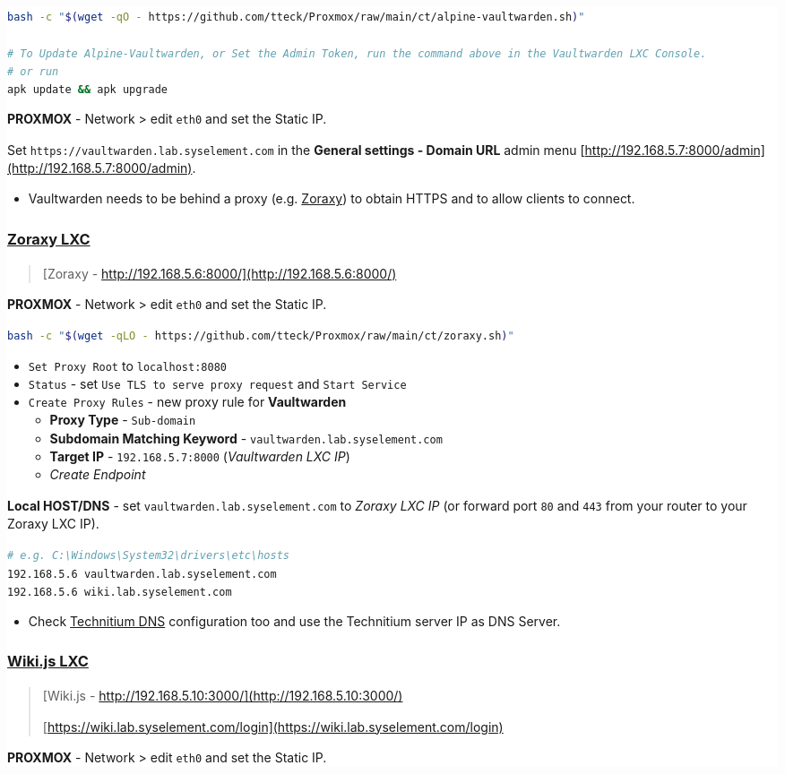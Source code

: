 ```bash
bash -c "$(wget -qO - https://github.com/tteck/Proxmox/raw/main/ct/alpine-vaultwarden.sh)"

# To Update Alpine-Vaultwarden, or Set the Admin Token, run the command above in the Vaultwarden LXC Console.
# or run
apk update && apk upgrade
```

**PROXMOX** - Network > edit `eth0` and set the Static IP.

Set `https://vaultwarden.lab.syselement.com` in the **General settings - Domain URL** admin menu [http://192.168.5.7:8000/admin](http://192.168.5.7:8000/admin).

- Vaultwarden needs to be behind a proxy (e.g. [Zoraxy](#zoraxy-lxc)) to obtain HTTPS and to allow clients to connect.



### [Zoraxy LXC](https://zoraxy.arozos.com/)

> [Zoraxy - http://192.168.5.6:8000/](http://192.168.5.6:8000/)

**PROXMOX** - Network > edit `eth0` and set the Static IP.

```bash
bash -c "$(wget -qLO - https://github.com/tteck/Proxmox/raw/main/ct/zoraxy.sh)"
```

- `Set Proxy Root` to `localhost:8080`
- `Status` - set `Use TLS to serve proxy request` and `Start Service`
- `Create Proxy Rules` - new proxy rule for **Vaultwarden**
  - **Proxy Type** - `Sub-domain`
  - **Subdomain Matching Keyword** - `vaultwarden.lab.syselement.com`
  - **Target IP** - `192.168.5.7:8000` (*Vaultwarden LXC IP*)
  - *Create Endpoint*

**Local HOST/DNS** - set `vaultwarden.lab.syselement.com` to *Zoraxy LXC IP* (or forward port `80` and `443` from your router to your Zoraxy LXC IP).

```bash
# e.g. C:\Windows\System32\drivers\etc\hosts
192.168.5.6 vaultwarden.lab.syselement.com
192.168.5.6 wiki.lab.syselement.com
```

- Check [Technitium DNS](#technitium-dns-lxc) configuration too and use the Technitium server IP as DNS Server.



### [Wiki.js LXC](https://js.wiki/)

> [Wiki.js - http://192.168.5.10:3000/](http://192.168.5.10:3000/)
>
> [https://wiki.lab.syselement.com/login](https://wiki.lab.syselement.com/login)

**PROXMOX** - Network > edit `eth0` and set the Static IP.
